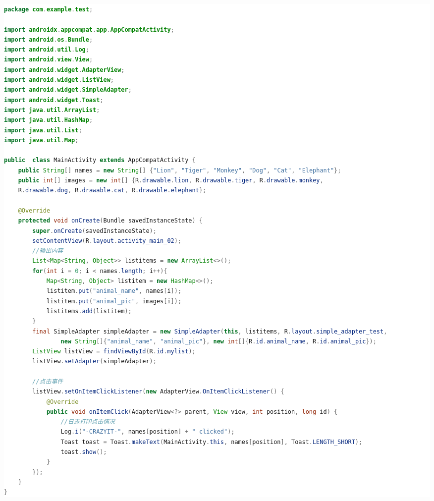 ```java
package com.example.test;

import androidx.appcompat.app.AppCompatActivity;
import android.os.Bundle;
import android.util.Log;
import android.view.View;
import android.widget.AdapterView;
import android.widget.ListView;
import android.widget.SimpleAdapter;
import android.widget.Toast;
import java.util.ArrayList;
import java.util.HashMap;
import java.util.List;
import java.util.Map;

public  class MainActivity extends AppCompatActivity {
    public String[] names = new String[] {"Lion", "Tiger", "Monkey", "Dog", "Cat", "Elephant"};
    public int[] images = new int[] {R.drawable.lion, R.drawable.tiger, R.drawable.monkey,
    R.drawable.dog, R.drawable.cat, R.drawable.elephant};

    @Override
    protected void onCreate(Bundle savedInstanceState) {
        super.onCreate(savedInstanceState);
        setContentView(R.layout.activity_main_02);
        //输出内容
        List<Map<String, Object>> listitems = new ArrayList<>();
        for(int i = 0; i < names.length; i++){
            Map<String, Object> listitem = new HashMap<>();
            listitem.put("animal_name", names[i]);
            listitem.put("animal_pic", images[i]);
            listitems.add(listitem);
        }
        final SimpleAdapter simpleAdapter = new SimpleAdapter(this, listitems, R.layout.simple_adapter_test,
                new String[]{"animal_name", "animal_pic"}, new int[]{R.id.animal_name, R.id.animal_pic});
        ListView listView = findViewById(R.id.mylist);
        listView.setAdapter(simpleAdapter);

      	//点击事件
        listView.setOnItemClickListener(new AdapterView.OnItemClickListener() {
            @Override
            public void onItemClick(AdapterView<?> parent, View view, int position, long id) {
                //日志打印点击情况
                Log.i("-CRAZYIT-", names[position] + " clicked");
                Toast toast = Toast.makeText(MainActivity.this, names[position], Toast.LENGTH_SHORT);
                toast.show();
            }
        });
    }
}
```
